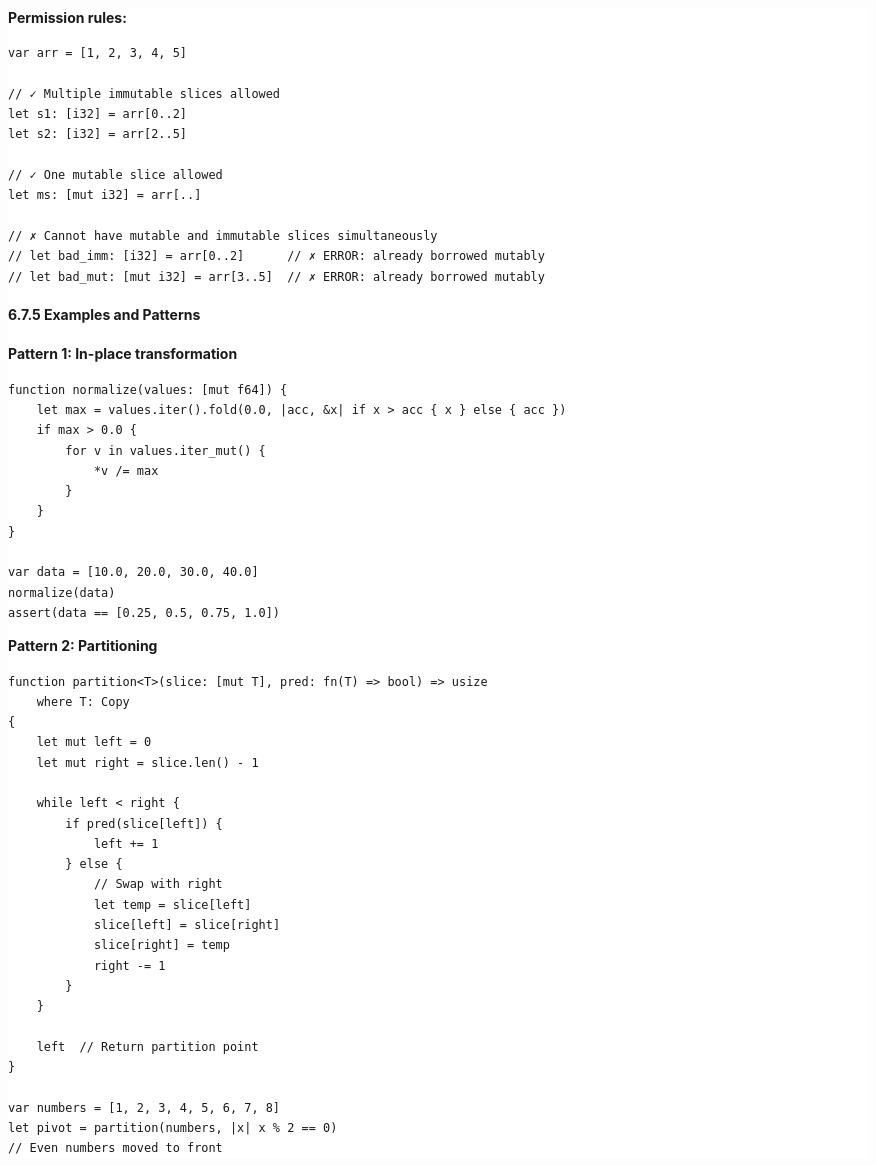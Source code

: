 **Permission rules:**
```cantrip
var arr = [1, 2, 3, 4, 5]

// ✓ Multiple immutable slices allowed
let s1: [i32] = arr[0..2]
let s2: [i32] = arr[2..5]

// ✓ One mutable slice allowed
let ms: [mut i32] = arr[..]

// ✗ Cannot have mutable and immutable slices simultaneously
// let bad_imm: [i32] = arr[0..2]      // ✗ ERROR: already borrowed mutably
// let bad_mut: [mut i32] = arr[3..5]  // ✗ ERROR: already borrowed mutably
```

#### 6.7.5 Examples and Patterns

**Pattern 1: In-place transformation**

```cantrip
function normalize(values: [mut f64]) {
    let max = values.iter().fold(0.0, |acc, &x| if x > acc { x } else { acc })
    if max > 0.0 {
        for v in values.iter_mut() {
            *v /= max
        }
    }
}

var data = [10.0, 20.0, 30.0, 40.0]
normalize(data)
assert(data == [0.25, 0.5, 0.75, 1.0])
```

**Pattern 2: Partitioning**

```cantrip
function partition<T>(slice: [mut T], pred: fn(T) => bool) => usize
    where T: Copy
{
    let mut left = 0
    let mut right = slice.len() - 1

    while left < right {
        if pred(slice[left]) {
            left += 1
        } else {
            // Swap with right
            let temp = slice[left]
            slice[left] = slice[right]
            slice[right] = temp
            right -= 1
        }
    }

    left  // Return partition point
}

var numbers = [1, 2, 3, 4, 5, 6, 7, 8]
let pivot = partition(numbers, |x| x % 2 == 0)
// Even numbers moved to front
```
